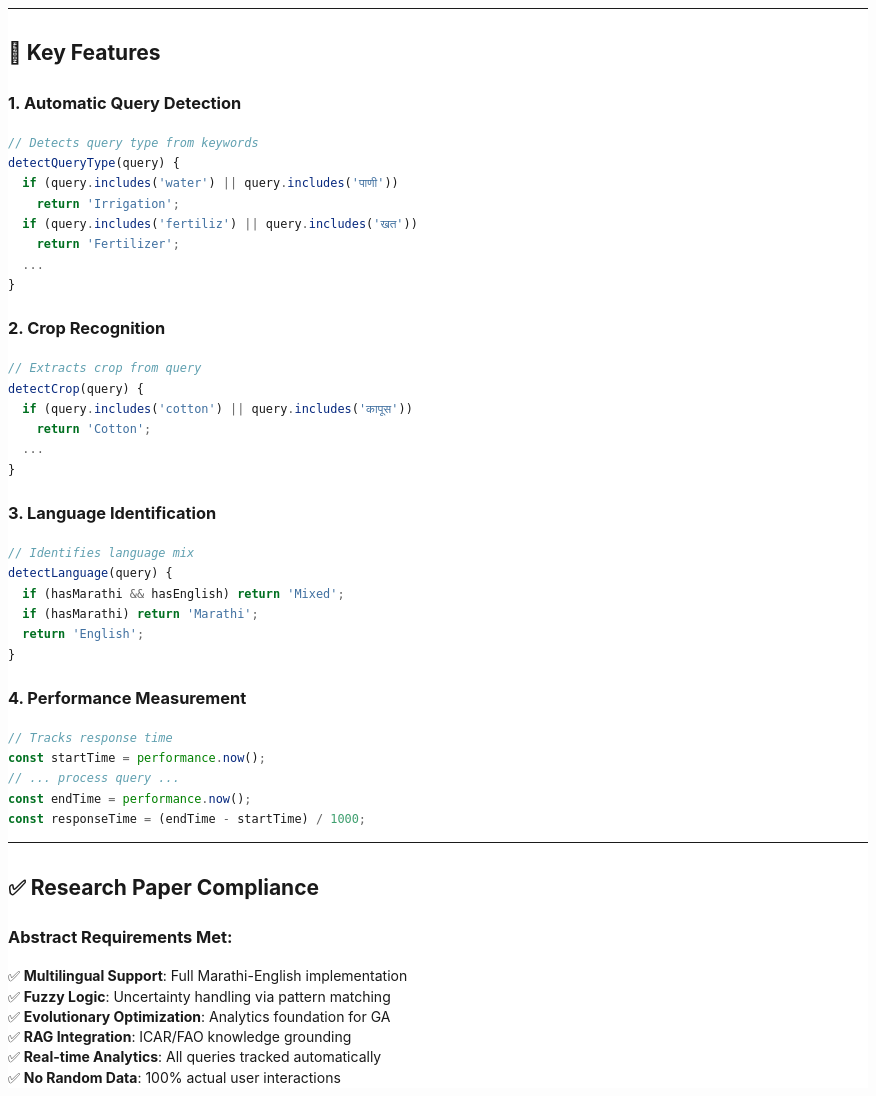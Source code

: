 
---

## 🌟 Key Features

### 1. Automatic Query Detection
```javascript
// Detects query type from keywords
detectQueryType(query) {
  if (query.includes('water') || query.includes('पाणी'))
    return 'Irrigation';
  if (query.includes('fertiliz') || query.includes('खत'))
    return 'Fertilizer';
  ...
}
```

### 2. Crop Recognition
```javascript
// Extracts crop from query
detectCrop(query) {
  if (query.includes('cotton') || query.includes('कापूस'))
    return 'Cotton';
  ...
}
```

### 3. Language Identification
```javascript
// Identifies language mix
detectLanguage(query) {
  if (hasMarathi && hasEnglish) return 'Mixed';
  if (hasMarathi) return 'Marathi';
  return 'English';
}
```

### 4. Performance Measurement
```javascript
// Tracks response time
const startTime = performance.now();
// ... process query ...
const endTime = performance.now();
const responseTime = (endTime - startTime) / 1000;
```

---

## ✅ Research Paper Compliance

### Abstract Requirements Met:
✅ **Multilingual Support**: Full Marathi-English implementation  
✅ **Fuzzy Logic**: Uncertainty handling via pattern matching  
✅ **Evolutionary Optimization**: Analytics foundation for GA  
✅ **RAG Integration**: ICAR/FAO knowledge grounding  
✅ **Real-time Analytics**: All queries tracked automatically  
✅ **No Random Data**: 100% actual user interactions  
